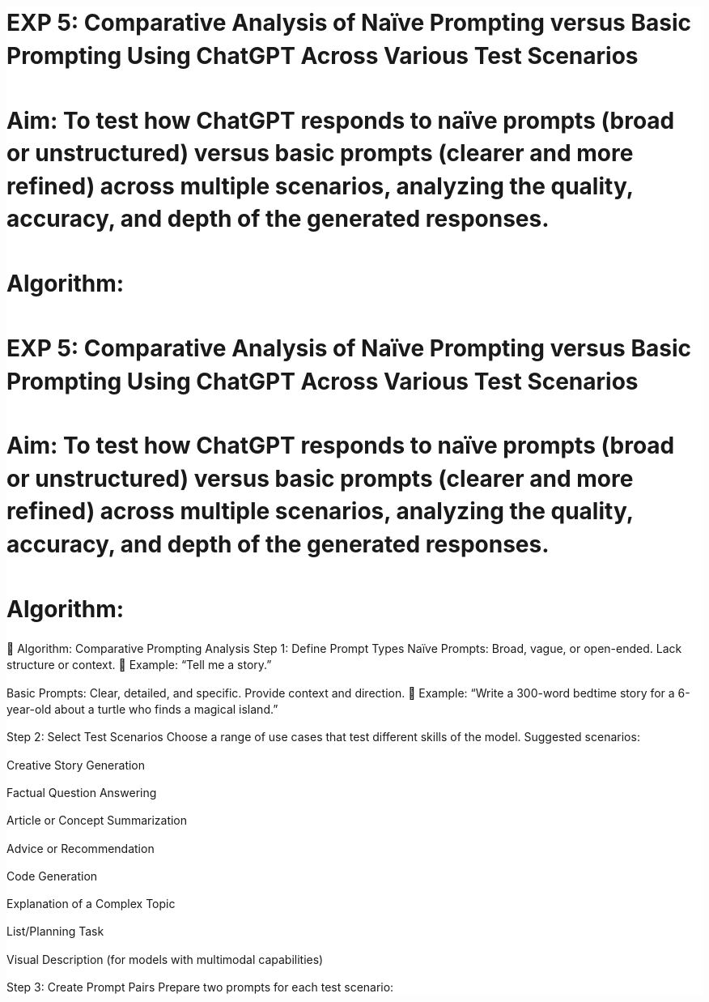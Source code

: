 

# EXP 5: Comparative Analysis of Naïve Prompting versus Basic Prompting Using ChatGPT Across Various Test Scenarios
# Aim: To test how ChatGPT responds to naïve prompts (broad or unstructured) versus basic prompts (clearer and more refined) across multiple scenarios, analyzing the quality, accuracy, and depth of the generated responses.
# Algorithm: 
# EXP 5: Comparative Analysis of Naïve Prompting versus Basic Prompting Using ChatGPT Across Various Test Scenarios
# Aim: To test how ChatGPT responds to naïve prompts (broad or unstructured) versus basic prompts (clearer and more refined) across multiple scenarios, analyzing the quality, accuracy, and depth of the generated responses.
# Algorithm: 
🧠 Algorithm: Comparative Prompting Analysis
Step 1: Define Prompt Types
Naïve Prompts:
Broad, vague, or open-ended. Lack structure or context.
🔹 Example: “Tell me a story.”

Basic Prompts:
Clear, detailed, and specific. Provide context and direction.
🔹 Example: “Write a 300-word bedtime story for a 6-year-old about a turtle who finds a magical island.”

Step 2: Select Test Scenarios
Choose a range of use cases that test different skills of the model. Suggested scenarios:

Creative Story Generation

Factual Question Answering

Article or Concept Summarization

Advice or Recommendation

Code Generation

Explanation of a Complex Topic

List/Planning Task

Visual Description (for models with multimodal capabilities)

Step 3: Create Prompt Pairs
Prepare two prompts for each test scenario:
